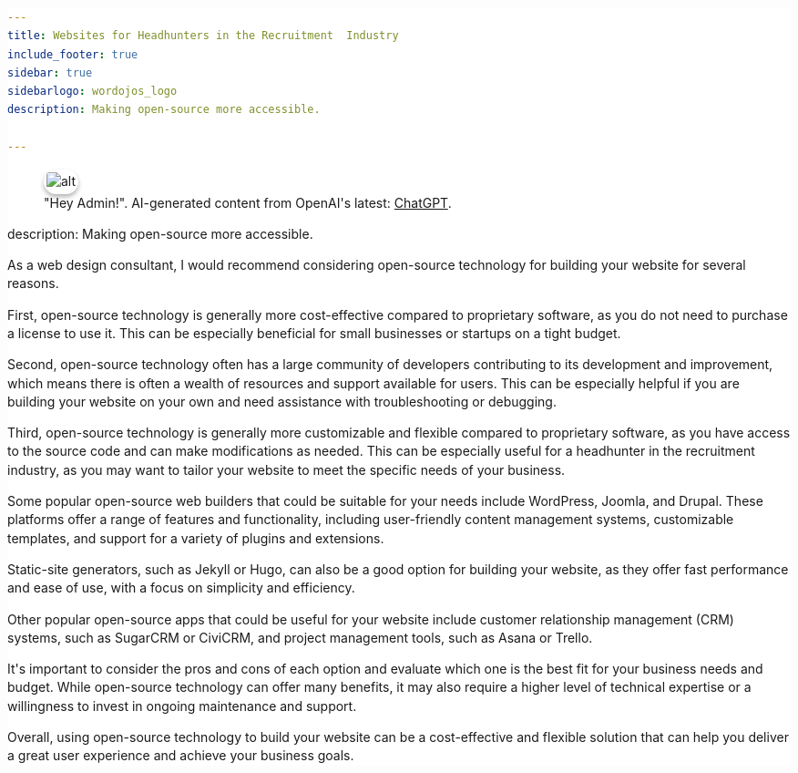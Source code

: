 ```yaml
---
title: Websites for Headhunters in the Recruitment  Industry
include_footer: true
sidebar: true
sidebarlogo: wordojos_logo
description: Making open-source more accessible.

---
```

<figure>
    <img src='/uploads/website.jpg' style="width: 90%;height: 90%;padding: 3px; box-shadow: 0 3px 5px rgba(0,0,0,.3);border-radius: 25px;overflow: hidden;border: none;" align="middle"; alt='alt'; alt='desktop computer opened to a beautiful website';/>
    <figcaption>"Hey Admin!".  AI-generated content from OpenAI's latest: <a href="https://openai.com/blog/chatgpt/" >ChatGPT</a>.</figcaption>
</figure>
description: Making open-source more accessible.
<br>
<p>
As a web design consultant, I would recommend considering open-source technology for building your website for several reasons.

First, open-source technology is generally more cost-effective compared to proprietary software, as you do not need to purchase a license to use it. This can be especially beneficial for small businesses or startups on a tight budget.

Second, open-source technology often has a large community of developers contributing to its development and improvement, which means there is often a wealth of resources and support available for users. This can be especially helpful if you are building your website on your own and need assistance with troubleshooting or debugging.

Third, open-source technology is generally more customizable and flexible compared to proprietary software, as you have access to the source code and can make modifications as needed. This can be especially useful for a headhunter in the recruitment industry, as you may want to tailor your website to meet the specific needs of your business.

Some popular open-source web builders that could be suitable for your needs include WordPress, Joomla, and Drupal. These platforms offer a range of features and functionality, including user-friendly content management systems, customizable templates, and support for a variety of plugins and extensions.

Static-site generators, such as Jekyll or Hugo, can also be a good option for building your website, as they offer fast performance and ease of use, with a focus on simplicity and efficiency.

Other popular open-source apps that could be useful for your website include customer relationship management (CRM) systems, such as SugarCRM or CiviCRM, and project management tools, such as Asana or Trello.

It's important to consider the pros and cons of each option and evaluate which one is the best fit for your business needs and budget. While open-source technology can offer many benefits, it may also require a higher level of technical expertise or a willingness to invest in ongoing maintenance and support.

Overall, using open-source technology to build your website can be a cost-effective and flexible solution that can help you deliver a great user experience and achieve your business goals.
